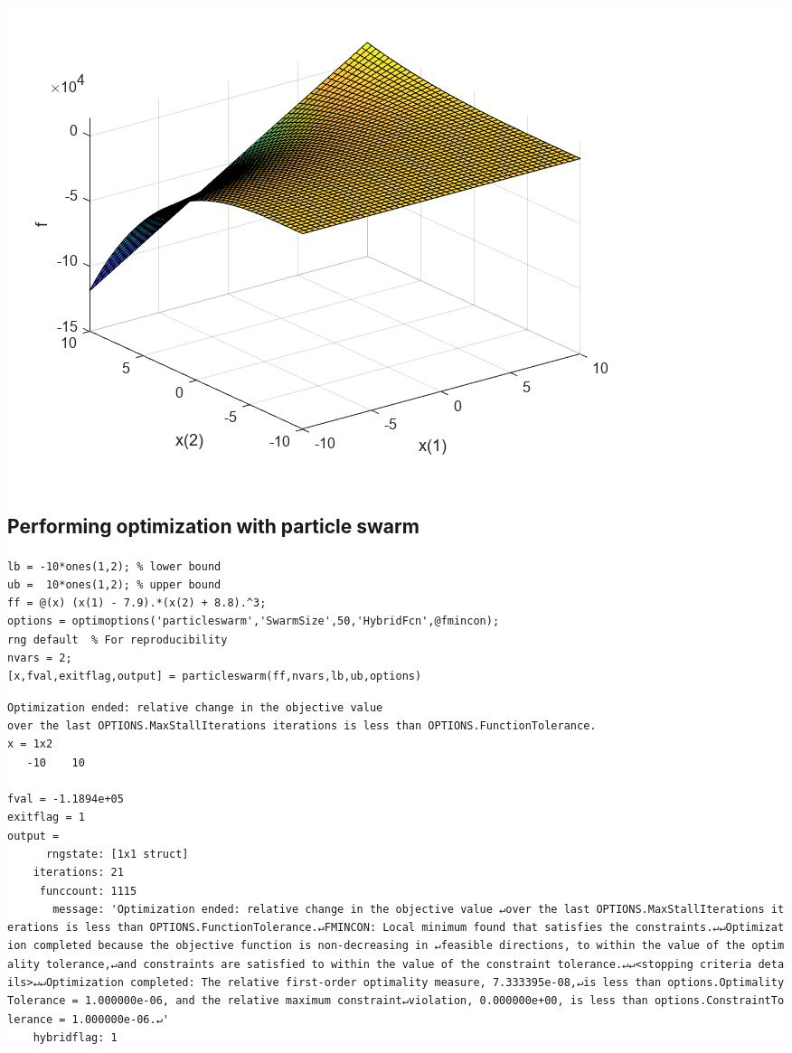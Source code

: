 ![figure_5.png](README_images/figure_5.png)

## Performing optimization with particle swarm

```matlab:Code
lb = -10*ones(1,2); % lower bound
ub =  10*ones(1,2); % upper bound
ff = @(x) (x(1) - 7.9).*(x(2) + 8.8).^3;
options = optimoptions('particleswarm','SwarmSize',50,'HybridFcn',@fmincon);
rng default  % For reproducibility
nvars = 2;
[x,fval,exitflag,output] = particleswarm(ff,nvars,lb,ub,options)
```

```text:Output
Optimization ended: relative change in the objective value 
over the last OPTIONS.MaxStallIterations iterations is less than OPTIONS.FunctionTolerance.
x = 1x2    
   -10    10

fval = -1.1894e+05
exitflag = 1
output = 
      rngstate: [1x1 struct]
    iterations: 21
     funccount: 1115
       message: 'Optimization ended: relative change in the objective value ↵over the last OPTIONS.MaxStallIterations iterations is less than OPTIONS.FunctionTolerance.↵FMINCON: Local minimum found that satisfies the constraints.↵↵Optimization completed because the objective function is non-decreasing in ↵feasible directions, to within the value of the optimality tolerance,↵and constraints are satisfied to within the value of the constraint tolerance.↵↵<stopping criteria details>↵↵Optimization completed: The relative first-order optimality measure, 7.333395e-08,↵is less than options.OptimalityTolerance = 1.000000e-06, and the relative maximum constraint↵violation, 0.000000e+00, is less than options.ConstraintTolerance = 1.000000e-06.↵'
    hybridflag: 1

```
